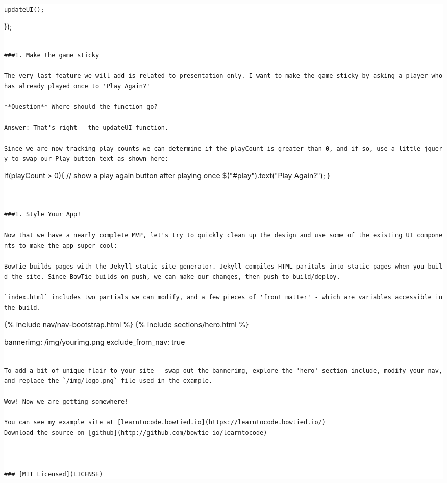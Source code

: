     updateUI();

  });
```

###1. Make the game sticky

The very last feature we will add is related to presentation only. I want to make the game sticky by asking a player who has already played once to 'Play Again?'

**Question** Where should the function go?

Answer: That's right - the updateUI function.

Since we are now tracking play counts we can determine if the playCount is greater than 0, and if so, use a little jquery to swap our Play button text as shown here:

```
if(playCount > 0){
  // show a play again button after playing once
  $("#play").text("Play Again?");
}
```


###1. Style Your App!

Now that we have a nearly complete MVP, let's try to quickly clean up the design and use some of the existing UI components to make the app super cool:

BowTie builds pages with the Jekyll static site generator. Jekyll compiles HTML paritals into static pages when you build the site. Since BowTie builds on push, we can make our changes, then push to build/deploy.

`index.html` includes two partials we can modify, and a few pieces of 'front matter' - which are variables accessible in the build.

```
{% include nav/nav-bootstrap.html %}
{% include sections/hero.html %}
```

```
bannerimg:  /img/yourimg.png
exclude_from_nav: true
```

To add a bit of unique flair to your site - swap out the bannerimg, explore the 'hero' section include, modify your nav, and replace the `/img/logo.png` file used in the example.

Wow! Now we are getting somewhere!

You can see my example site at [learntocode.bowtied.io](https://learntocode.bowtied.io/)
Download the source on [github](http://github.com/bowtie-io/learntocode)



### [MIT Licensed](LICENSE)
